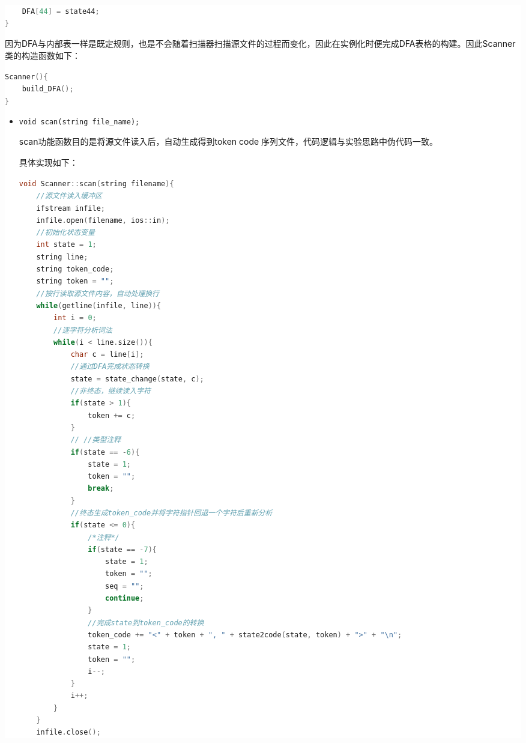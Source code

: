   ```c++
      DFA[44] = state44;
  }
  ```

  因为DFA与内部表一样是既定规则，也是不会随着扫描器扫描源文件的过程而变化，因此在实例化时便完成DFA表格的构建。因此Scanner类的构造函数如下：

  ```c++
  Scanner(){
      build_DFA();
  }
  ```

  

* `void scan(string file_name);`

  scan功能函数目的是将源文件读入后，自动生成得到token code 序列文件，代码逻辑与实验思路中伪代码一致。

  具体实现如下：

  ```c++
  void Scanner::scan(string filename){
      //源文件读入缓冲区
      ifstream infile;
      infile.open(filename, ios::in);
      //初始化状态变量
      int state = 1;
      string line;
      string token_code;
      string token = "";
      //按行读取源文件内容，自动处理换行
      while(getline(infile, line)){
          int i = 0;
          //逐字符分析词法
          while(i < line.size()){
              char c = line[i];
              //通过DFA完成状态转换
              state = state_change(state, c);
              //非终态，继续读入字符
              if(state > 1){
                  token += c;
              }
              // //类型注释
              if(state == -6){
                  state = 1;  
                  token = "";
                  break;
              }
              //终态生成token_code并将字符指针回退一个字符后重新分析
              if(state <= 0){
                  /*注释*/
                  if(state == -7){
                      state = 1;  
                      token = "";
                      seq = "";
                      continue;
                  }
                  //完成state到token_code的转换
                  token_code += "<" + token + ", " + state2code(state, token) + ">" + "\n";
                  state = 1;  
                  token = "";
                  i--;
              }
              i++;
          }
      }
      infile.close();
  ```